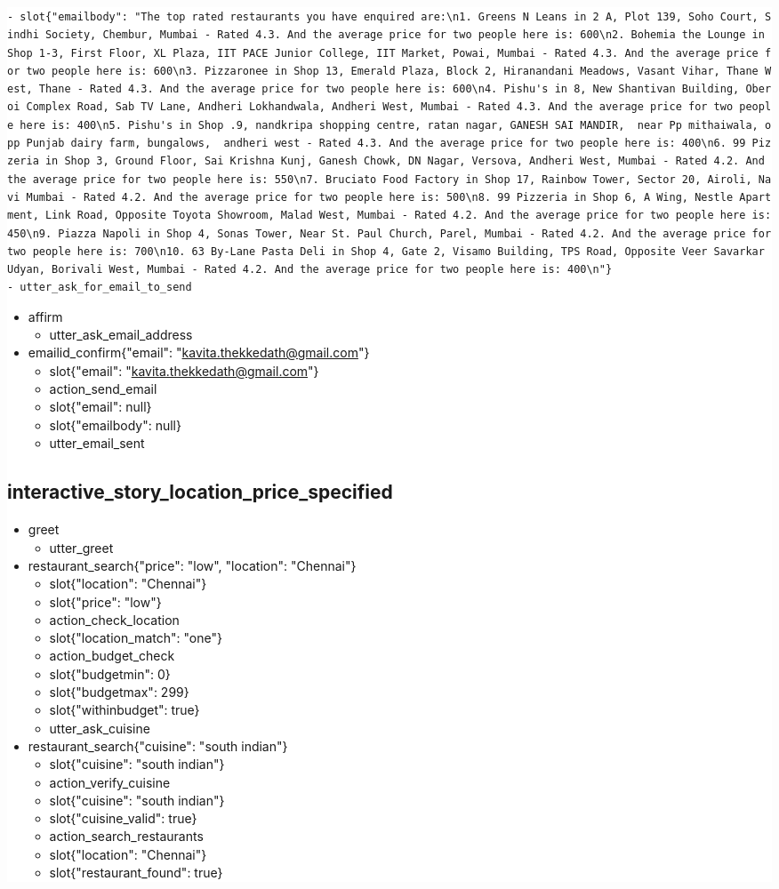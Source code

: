     - slot{"emailbody": "The top rated restaurants you have enquired are:\n1. Greens N Leans in 2 A, Plot 139, Soho Court, Sindhi Society, Chembur, Mumbai - Rated 4.3. And the average price for two people here is: 600\n2. Bohemia the Lounge in Shop 1-3, First Floor, XL Plaza, IIT PACE Junior College, IIT Market, Powai, Mumbai - Rated 4.3. And the average price for two people here is: 600\n3. Pizzaronee in Shop 13, Emerald Plaza, Block 2, Hiranandani Meadows, Vasant Vihar, Thane West, Thane - Rated 4.3. And the average price for two people here is: 600\n4. Pishu's in 8, New Shantivan Building, Oberoi Complex Road, Sab TV Lane, Andheri Lokhandwala, Andheri West, Mumbai - Rated 4.3. And the average price for two people here is: 400\n5. Pishu's in Shop .9, nandkripa shopping centre, ratan nagar, GANESH SAI MANDIR,  near Pp mithaiwala, opp Punjab dairy farm, bungalows,  andheri west - Rated 4.3. And the average price for two people here is: 400\n6. 99 Pizzeria in Shop 3, Ground Floor, Sai Krishna Kunj, Ganesh Chowk, DN Nagar, Versova, Andheri West, Mumbai - Rated 4.2. And the average price for two people here is: 550\n7. Bruciato Food Factory in Shop 17, Rainbow Tower, Sector 20, Airoli, Navi Mumbai - Rated 4.2. And the average price for two people here is: 500\n8. 99 Pizzeria in Shop 6, A Wing, Nestle Apartment, Link Road, Opposite Toyota Showroom, Malad West, Mumbai - Rated 4.2. And the average price for two people here is: 450\n9. Piazza Napoli in Shop 4, Sonas Tower, Near St. Paul Church, Parel, Mumbai - Rated 4.2. And the average price for two people here is: 700\n10. 63 By-Lane Pasta Deli in Shop 4, Gate 2, Visamo Building, TPS Road, Opposite Veer Savarkar Udyan, Borivali West, Mumbai - Rated 4.2. And the average price for two people here is: 400\n"}
    - utter_ask_for_email_to_send
* affirm
    - utter_ask_email_address
* emailid_confirm{"email": "kavita.thekkedath@gmail.com"}
    - slot{"email": "kavita.thekkedath@gmail.com"}
    - action_send_email
    - slot{"email": null}
    - slot{"emailbody": null}
    - utter_email_sent

## interactive_story_location_price_specified
* greet
    - utter_greet
* restaurant_search{"price": "low", "location": "Chennai"}
    - slot{"location": "Chennai"}
    - slot{"price": "low"}
    - action_check_location
    - slot{"location_match": "one"}
    - action_budget_check
    - slot{"budgetmin": 0}
    - slot{"budgetmax": 299}
    - slot{"withinbudget": true}
    - utter_ask_cuisine
* restaurant_search{"cuisine": "south indian"}
    - slot{"cuisine": "south indian"}
    - action_verify_cuisine
    - slot{"cuisine": "south indian"}
    - slot{"cuisine_valid": true}
    - action_search_restaurants
    - slot{"location": "Chennai"}
    - slot{"restaurant_found": true}